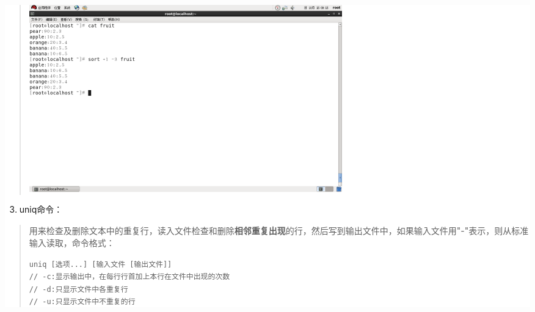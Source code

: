 > <img src="assets/image-20201020163755806.png" alt="image-20201020163755806" style="zoom:50%;" />

3. uniq命令：

> 用来检查及删除文本中的重复行，读入文件检查和删除**相邻重复出现**的行，然后写到输出文件中，如果输入文件用"-"表示，则从标准输入读取，命令格式：
>
> ```
> uniq [选项...] [输入文件 [输出文件]]
> // -c:显示输出中，在每行行首加上本行在文件中出现的次数
> // -d:只显示文件中各重复行
> // -u:只显示文件中不重复的行
> ```
>